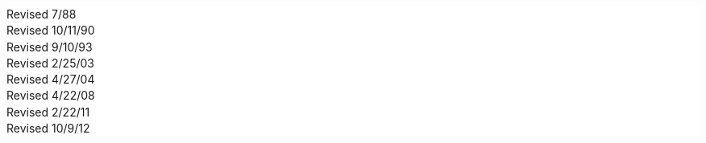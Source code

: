 Revised 7/88\
 Revised 10/11/90\
 Revised 9/10/93\
 Revised 2/25/03\
 Revised 4/27/04\
 Revised 4/22/08\
 Revised 2/22/11\
 Revised 10/9/12
